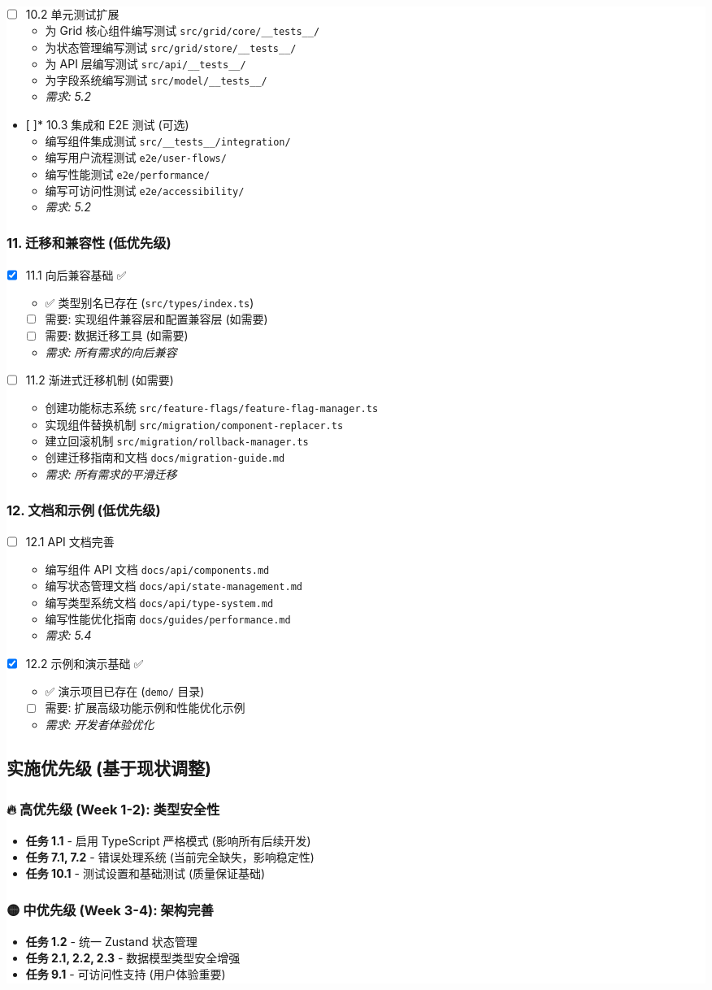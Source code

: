 - [ ] 10.2 单元测试扩展
  - 为 Grid 核心组件编写测试 `src/grid/core/__tests__/`
  - 为状态管理编写测试 `src/grid/store/__tests__/`
  - 为 API 层编写测试 `src/api/__tests__/`
  - 为字段系统编写测试 `src/model/__tests__/`
  - _需求: 5.2_

- [ ]* 10.3 集成和 E2E 测试 (可选)
  - 编写组件集成测试 `src/__tests__/integration/`
  - 编写用户流程测试 `e2e/user-flows/`
  - 编写性能测试 `e2e/performance/`
  - 编写可访问性测试 `e2e/accessibility/`
  - _需求: 5.2_

### 11. 迁移和兼容性 (低优先级)

- [x] 11.1 向后兼容基础 ✅
  - ✅ 类型别名已存在 (`src/types/index.ts`)
  - [ ] 需要: 实现组件兼容层和配置兼容层 (如需要)
  - [ ] 需要: 数据迁移工具 (如需要)
  - _需求: 所有需求的向后兼容_

- [ ] 11.2 渐进式迁移机制 (如需要)
  - 创建功能标志系统 `src/feature-flags/feature-flag-manager.ts`
  - 实现组件替换机制 `src/migration/component-replacer.ts`
  - 建立回滚机制 `src/migration/rollback-manager.ts`
  - 创建迁移指南和文档 `docs/migration-guide.md`
  - _需求: 所有需求的平滑迁移_

### 12. 文档和示例 (低优先级)

- [ ] 12.1 API 文档完善
  - 编写组件 API 文档 `docs/api/components.md`
  - 编写状态管理文档 `docs/api/state-management.md`
  - 编写类型系统文档 `docs/api/type-system.md`
  - 编写性能优化指南 `docs/guides/performance.md`
  - _需求: 5.4_

- [x] 12.2 示例和演示基础 ✅
  - ✅ 演示项目已存在 (`demo/` 目录)
  - [ ] 需要: 扩展高级功能示例和性能优化示例
  - _需求: 开发者体验优化_

## 实施优先级 (基于现状调整)

### 🔥 高优先级 (Week 1-2): 类型安全性
- **任务 1.1** - 启用 TypeScript 严格模式 (影响所有后续开发)
- **任务 7.1, 7.2** - 错误处理系统 (当前完全缺失，影响稳定性)
- **任务 10.1** - 测试设置和基础测试 (质量保证基础)

### 🟡 中优先级 (Week 3-4): 架构完善
- **任务 1.2** - 统一 Zustand 状态管理
- **任务 2.1, 2.2, 2.3** - 数据模型类型安全增强
- **任务 9.1** - 可访问性支持 (用户体验重要)
